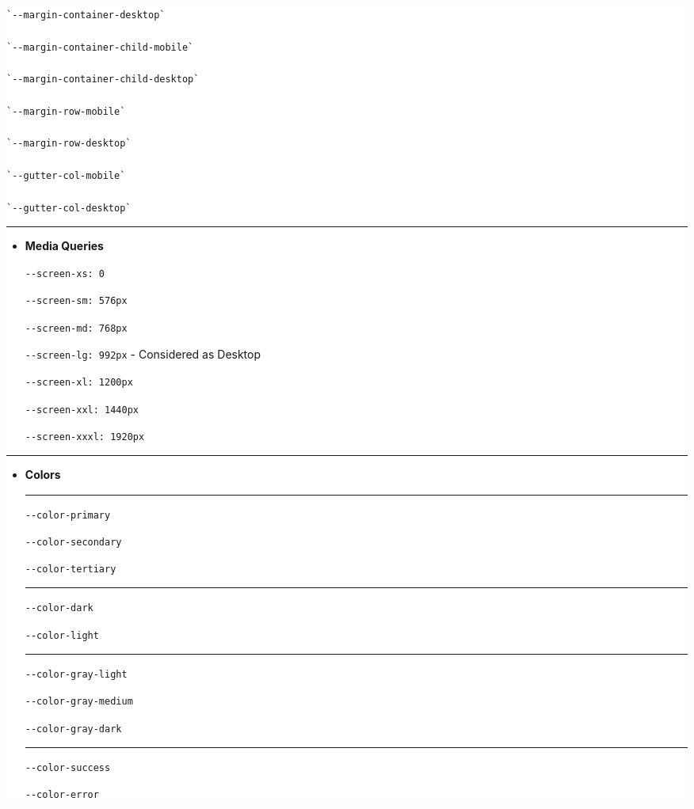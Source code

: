 	`--margin-container-desktop`

	`--margin-container-child-mobile`

	`--margin-container-child-desktop`

	`--margin-row-mobile`

	`--margin-row-desktop`

	`--gutter-col-mobile`

	`--gutter-col-desktop`

---

- **Media Queries**

	`--screen-xs: 0`

	`--screen-sm: 576px`

	`--screen-md: 768px`

	`--screen-lg: 992px` - Considered as Desktop

	`--screen-xl: 1200px`

	`--screen-xxl: 1440px`

	`--screen-xxxl: 1920px`

---

- **Colors**

	***

	`--color-primary`

	`--color-secondary`

	`--color-tertiary`

	***

	`--color-dark`

	`--color-light`

	***

	`--color-gray-light`

	`--color-gray-medium`

	`--color-gray-dark`

	***

	`--color-success`

	`--color-error`
